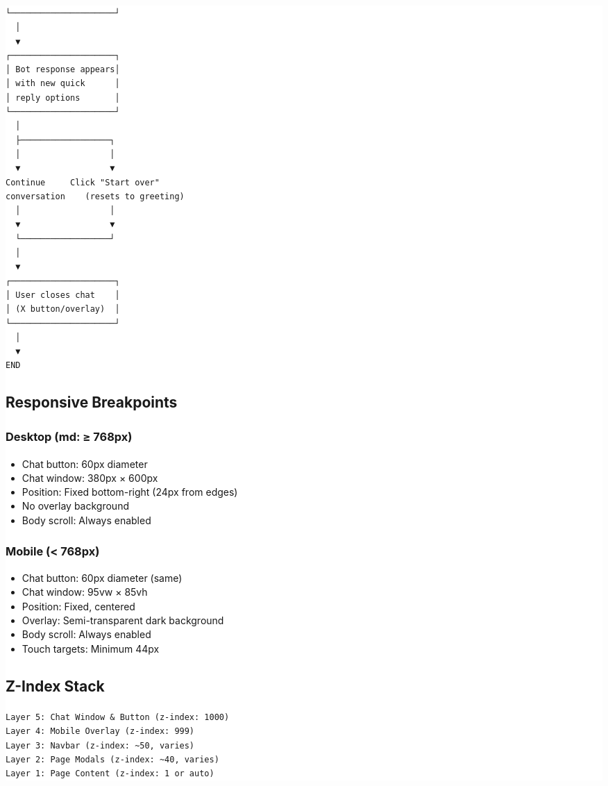 ```
└─────────────────────┘
  │
  ▼
┌─────────────────────┐
│ Bot response appears│
│ with new quick      │
│ reply options       │
└─────────────────────┘
  │
  ├──────────────────┐
  │                  │
  ▼                  ▼
Continue     Click "Start over"
conversation    (resets to greeting)
  │                  │
  ▼                  ▼
  └──────────────────┘
  │
  ▼
┌─────────────────────┐
│ User closes chat    │
│ (X button/overlay)  │
└─────────────────────┘
  │
  ▼
END
```

## Responsive Breakpoints

### Desktop (md: ≥ 768px)
- Chat button: 60px diameter
- Chat window: 380px × 600px
- Position: Fixed bottom-right (24px from edges)
- No overlay background
- Body scroll: Always enabled

### Mobile (< 768px)
- Chat button: 60px diameter (same)
- Chat window: 95vw × 85vh
- Position: Fixed, centered
- Overlay: Semi-transparent dark background
- Body scroll: Always enabled
- Touch targets: Minimum 44px

## Z-Index Stack

```
Layer 5: Chat Window & Button (z-index: 1000)
Layer 4: Mobile Overlay (z-index: 999)
Layer 3: Navbar (z-index: ~50, varies)
Layer 2: Page Modals (z-index: ~40, varies)
Layer 1: Page Content (z-index: 1 or auto)
```
